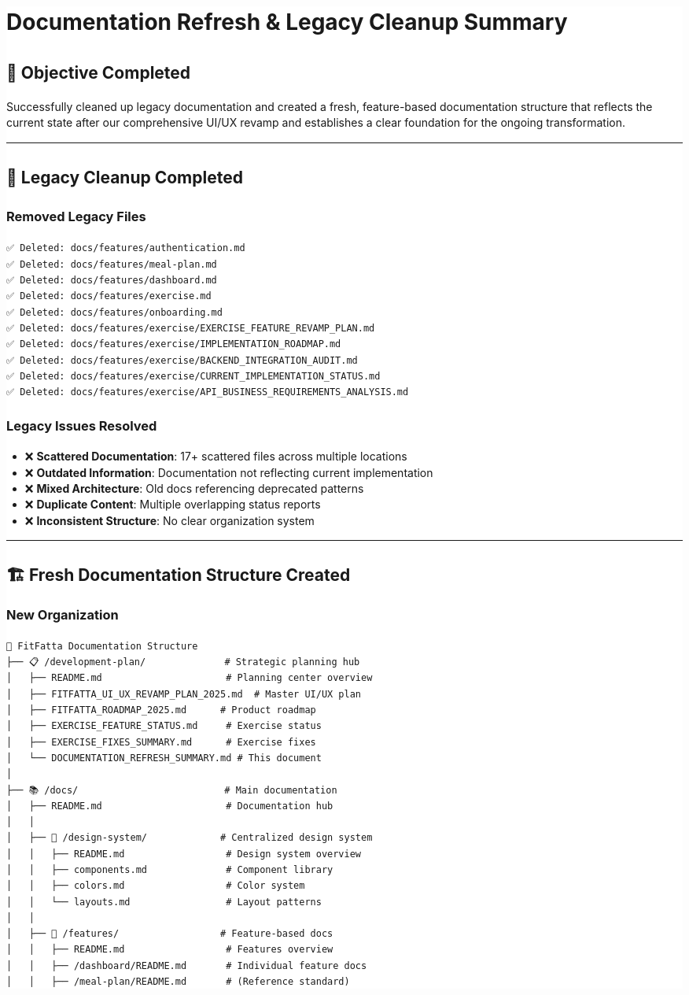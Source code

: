 # Documentation Refresh & Legacy Cleanup Summary

## 🎯 **Objective Completed**

Successfully cleaned up legacy documentation and created a fresh, feature-based documentation structure that reflects the current state after our comprehensive UI/UX revamp and establishes a clear foundation for the ongoing transformation.

---

## 🧹 **Legacy Cleanup Completed**

### **Removed Legacy Files**
```
✅ Deleted: docs/features/authentication.md
✅ Deleted: docs/features/meal-plan.md  
✅ Deleted: docs/features/dashboard.md
✅ Deleted: docs/features/exercise.md
✅ Deleted: docs/features/onboarding.md
✅ Deleted: docs/features/exercise/EXERCISE_FEATURE_REVAMP_PLAN.md
✅ Deleted: docs/features/exercise/IMPLEMENTATION_ROADMAP.md
✅ Deleted: docs/features/exercise/BACKEND_INTEGRATION_AUDIT.md
✅ Deleted: docs/features/exercise/CURRENT_IMPLEMENTATION_STATUS.md
✅ Deleted: docs/features/exercise/API_BUSINESS_REQUIREMENTS_ANALYSIS.md
```

### **Legacy Issues Resolved**
- ❌ **Scattered Documentation**: 17+ scattered files across multiple locations
- ❌ **Outdated Information**: Documentation not reflecting current implementation
- ❌ **Mixed Architecture**: Old docs referencing deprecated patterns
- ❌ **Duplicate Content**: Multiple overlapping status reports
- ❌ **Inconsistent Structure**: No clear organization system

---

## 🏗️ **Fresh Documentation Structure Created**

### **New Organization**
```
📁 FitFatta Documentation Structure
├── 📋 /development-plan/              # Strategic planning hub
│   ├── README.md                      # Planning center overview
│   ├── FITFATTA_UI_UX_REVAMP_PLAN_2025.md  # Master UI/UX plan
│   ├── FITFATTA_ROADMAP_2025.md      # Product roadmap
│   ├── EXERCISE_FEATURE_STATUS.md     # Exercise status
│   ├── EXERCISE_FIXES_SUMMARY.md      # Exercise fixes
│   └── DOCUMENTATION_REFRESH_SUMMARY.md # This document
│
├── 📚 /docs/                          # Main documentation
│   ├── README.md                      # Documentation hub
│   │
│   ├── 🎨 /design-system/             # Centralized design system
│   │   ├── README.md                  # Design system overview
│   │   ├── components.md              # Component library
│   │   ├── colors.md                  # Color system
│   │   └── layouts.md                 # Layout patterns
│   │
│   ├── 🚀 /features/                  # Feature-based docs
│   │   ├── README.md                  # Features overview
│   │   ├── /dashboard/README.md       # Individual feature docs
│   │   ├── /meal-plan/README.md       # (Reference standard)
```